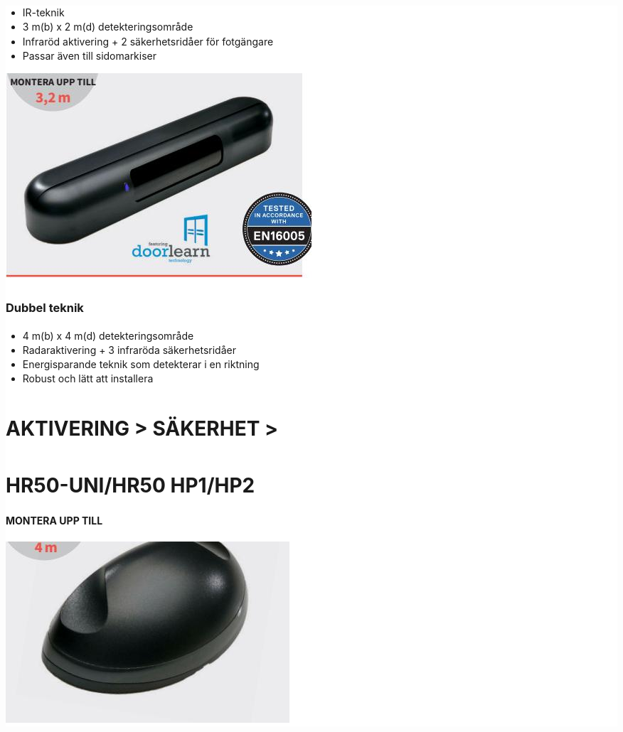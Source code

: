 - IR-teknik
- 3 m(b) x 2 m(d) detekteringsområde
- Infraröd aktivering + 2 säkerhetsridåer för fotgängare
- Passar även till sidomarkiser

![](_page_0_Picture_18.jpeg)

### **Dubbel teknik**

- 4 m(b) x 4 m(d) detekteringsområde
- Radaraktivering + 3 infraröda säkerhetsridåer
- Energisparande teknik som detekterar i en riktning
- Robust och lätt att installera

# AKTIVERING > SÄKERHET >

# **HR50-UNI/HR50 HP1/HP2**

#### **MONTERA UPP TILL**

![](_page_0_Picture_27.jpeg)
